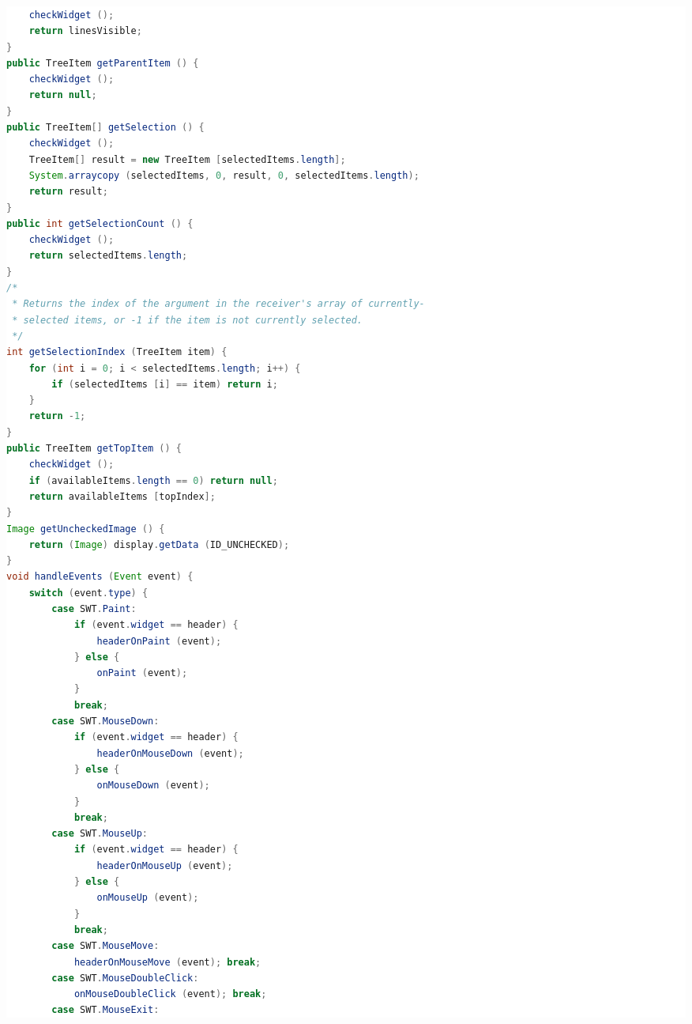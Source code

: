 ```java
	checkWidget ();
	return linesVisible;
}
public TreeItem getParentItem () {
	checkWidget ();
	return null;
}
public TreeItem[] getSelection () {
	checkWidget ();
	TreeItem[] result = new TreeItem [selectedItems.length];
	System.arraycopy (selectedItems, 0, result, 0, selectedItems.length);
	return result;
}
public int getSelectionCount () {
	checkWidget ();
	return selectedItems.length;
}
/*
 * Returns the index of the argument in the receiver's array of currently-
 * selected items, or -1 if the item is not currently selected.
 */
int getSelectionIndex (TreeItem item) {
	for (int i = 0; i < selectedItems.length; i++) {
		if (selectedItems [i] == item) return i;
	}
	return -1;
}
public TreeItem getTopItem () {
	checkWidget ();
	if (availableItems.length == 0) return null;
	return availableItems [topIndex];
}
Image getUncheckedImage () {
	return (Image) display.getData (ID_UNCHECKED);
}
void handleEvents (Event event) {
	switch (event.type) {
		case SWT.Paint:
			if (event.widget == header) {
				headerOnPaint (event);
			} else {
				onPaint (event);
			}
			break;
		case SWT.MouseDown:
			if (event.widget == header) {
				headerOnMouseDown (event);
			} else {
				onMouseDown (event);
			}
			break;
		case SWT.MouseUp:
			if (event.widget == header) {
				headerOnMouseUp (event);
			} else {
				onMouseUp (event);
			}
			break;
		case SWT.MouseMove:
			headerOnMouseMove (event); break;
		case SWT.MouseDoubleClick:
			onMouseDoubleClick (event); break;
		case SWT.MouseExit:
```